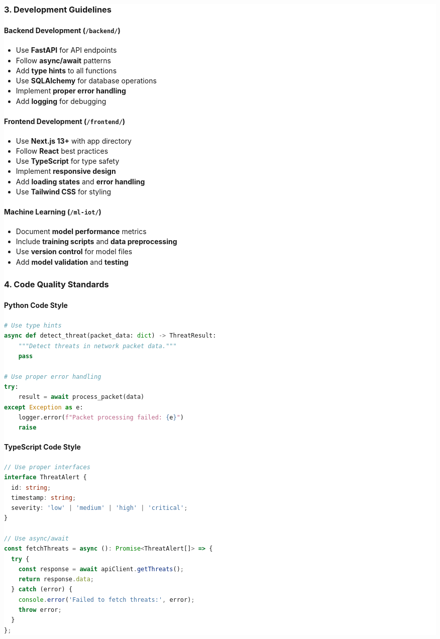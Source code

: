 ### 3. Development Guidelines

#### Backend Development (`/backend/`)
- Use **FastAPI** for API endpoints
- Follow **async/await** patterns
- Add **type hints** to all functions
- Use **SQLAlchemy** for database operations
- Implement **proper error handling**
- Add **logging** for debugging

#### Frontend Development (`/frontend/`)
- Use **Next.js 13+** with app directory
- Follow **React** best practices
- Use **TypeScript** for type safety
- Implement **responsive design**
- Add **loading states** and **error handling**
- Use **Tailwind CSS** for styling

#### Machine Learning (`/ml-iot/`)
- Document **model performance** metrics
- Include **training scripts** and **data preprocessing**
- Use **version control** for model files
- Add **model validation** and **testing**

### 4. Code Quality Standards

#### Python Code Style
```python
# Use type hints
async def detect_threat(packet_data: dict) -> ThreatResult:
    """Detect threats in network packet data."""
    pass

# Use proper error handling
try:
    result = await process_packet(data)
except Exception as e:
    logger.error(f"Packet processing failed: {e}")
    raise
```

#### TypeScript Code Style
```typescript
// Use proper interfaces
interface ThreatAlert {
  id: string;
  timestamp: string;
  severity: 'low' | 'medium' | 'high' | 'critical';
}

// Use async/await
const fetchThreats = async (): Promise<ThreatAlert[]> => {
  try {
    const response = await apiClient.getThreats();
    return response.data;
  } catch (error) {
    console.error('Failed to fetch threats:', error);
    throw error;
  }
};
```
